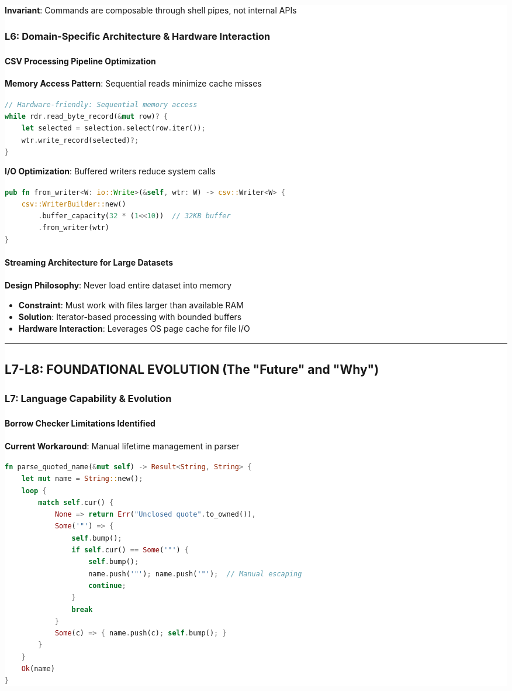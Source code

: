 **Invariant**: Commands are composable through shell pipes, not internal APIs

### L6: Domain-Specific Architecture & Hardware Interaction

#### CSV Processing Pipeline Optimization

**Memory Access Pattern**: Sequential reads minimize cache misses
```rust
// Hardware-friendly: Sequential memory access
while rdr.read_byte_record(&mut row)? {
    let selected = selection.select(row.iter());
    wtr.write_record(selected)?;
}
```

**I/O Optimization**: Buffered writers reduce system calls
```rust
pub fn from_writer<W: io::Write>(&self, wtr: W) -> csv::Writer<W> {
    csv::WriterBuilder::new()
        .buffer_capacity(32 * (1<<10))  // 32KB buffer
        .from_writer(wtr)
}
```

#### Streaming Architecture for Large Datasets

**Design Philosophy**: Never load entire dataset into memory
- **Constraint**: Must work with files larger than available RAM
- **Solution**: Iterator-based processing with bounded buffers
- **Hardware Interaction**: Leverages OS page cache for file I/O

---

## L7-L8: FOUNDATIONAL EVOLUTION (The "Future" and "Why")

### L7: Language Capability & Evolution

#### Borrow Checker Limitations Identified

**Current Workaround**: Manual lifetime management in parser
```rust
fn parse_quoted_name(&mut self) -> Result<String, String> {
    let mut name = String::new();
    loop {
        match self.cur() {
            None => return Err("Unclosed quote".to_owned()),
            Some('"') => {
                self.bump();
                if self.cur() == Some('"') {
                    self.bump();
                    name.push('"'); name.push('"');  // Manual escaping
                    continue;
                }
                break
            }
            Some(c) => { name.push(c); self.bump(); }
        }
    }
    Ok(name)
}
```
